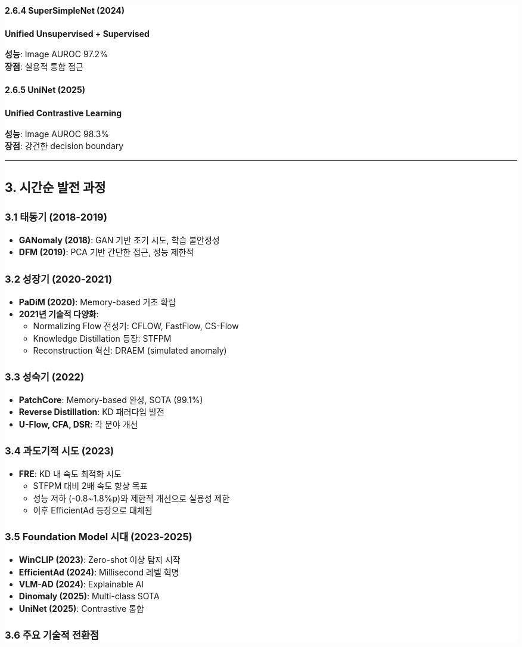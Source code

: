 #### 2.6.4 SuperSimpleNet (2024)

**Unified Unsupervised + Supervised**

**성능**: Image AUROC 97.2%  
**장점**: 실용적 통합 접근

#### 2.6.5 UniNet (2025)

**Unified Contrastive Learning**

**성능**: Image AUROC 98.3%  
**장점**: 강건한 decision boundary

---

## 3. 시간순 발전 과정

### 3.1 태동기 (2018-2019)

- **GANomaly (2018)**: GAN 기반 초기 시도, 학습 불안정성
- **DFM (2019)**: PCA 기반 간단한 접근, 성능 제한적

### 3.2 성장기 (2020-2021)

- **PaDiM (2020)**: Memory-based 기초 확립
- **2021년 기술적 다양화**:
  - Normalizing Flow 전성기: CFLOW, FastFlow, CS-Flow
  - Knowledge Distillation 등장: STFPM
  - Reconstruction 혁신: DRAEM (simulated anomaly)

### 3.3 성숙기 (2022)

- **PatchCore**: Memory-based 완성, SOTA (99.1%)
- **Reverse Distillation**: KD 패러다임 발전
- **U-Flow, CFA, DSR**: 각 분야 개선

### 3.4 과도기적 시도 (2023)

- **FRE**: KD 내 속도 최적화 시도
  - STFPM 대비 2배 속도 향상 목표
  - 성능 저하 (-0.8~1.8%p)와 제한적 개선으로 실용성 제한
  - 이후 EfficientAd 등장으로 대체됨

### 3.5 Foundation Model 시대 (2023-2025)

- **WinCLIP (2023)**: Zero-shot 이상 탐지 시작
- **EfficientAd (2024)**: Millisecond 레벨 혁명
- **VLM-AD (2024)**: Explainable AI
- **Dinomaly (2025)**: Multi-class SOTA
- **UniNet (2025)**: Contrastive 통합

### 3.6 주요 기술적 전환점

